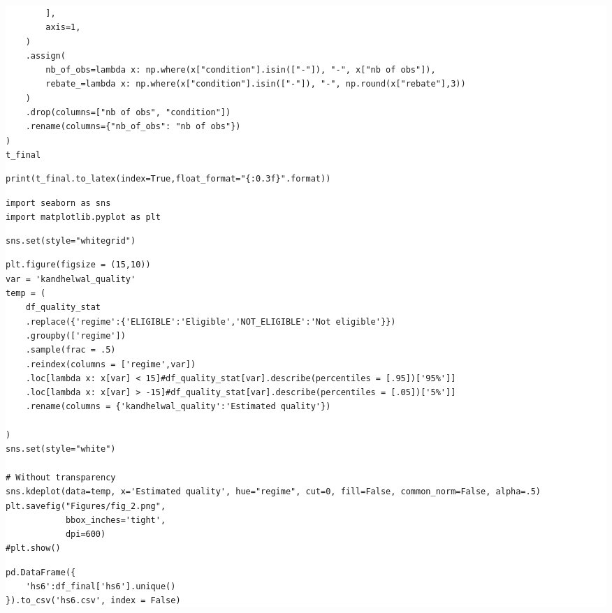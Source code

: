 ```sos kernel="SoS"
        ],
        axis=1,
    )
    .assign(
        nb_of_obs=lambda x: np.where(x["condition"].isin(["-"]), "-", x["nb of obs"]),
        rebate_=lambda x: np.where(x["condition"].isin(["-"]), "-", np.round(x["rebate"],3))
    )
    .drop(columns=["nb of obs", "condition"])
    .rename(columns={"nb_of_obs": "nb of obs"})
)
t_final
```

```sos kernel="SoS"
print(t_final.to_latex(index=True,float_format="{:0.3f}".format))
```

```sos kernel="SoS"
import seaborn as sns
import matplotlib.pyplot as plt
```

```sos kernel="SoS"
sns.set(style="whitegrid")
```

```sos kernel="SoS"
plt.figure(figsize = (15,10))
var = 'kandhelwal_quality'
temp = (
    df_quality_stat
    .replace({'regime':{'ELIGIBLE':'Eligible','NOT_ELIGIBLE':'Not eligible'}})
    .groupby(['regime'])
    .sample(frac = .5)
    .reindex(columns = ['regime',var])
    .loc[lambda x: x[var] < 15]#df_quality_stat[var].describe(percentiles = [.95])['95%']]
    .loc[lambda x: x[var] > -15]#df_quality_stat[var].describe(percentiles = [.05])['5%']]
    .rename(columns = {'kandhelwal_quality':'Estimated quality'})
    
)
sns.set(style="white")

# Without transparency
sns.kdeplot(data=temp, x='Estimated quality', hue="regime", cut=0, fill=False, common_norm=False, alpha=.5)
plt.savefig("Figures/fig_2.png",
            bbox_inches='tight',
            dpi=600)
#plt.show()
```

```sos kernel="SoS"
pd.DataFrame({
    'hs6':df_final['hs6'].unique()
}).to_csv('hs6.csv', index = False)
```
